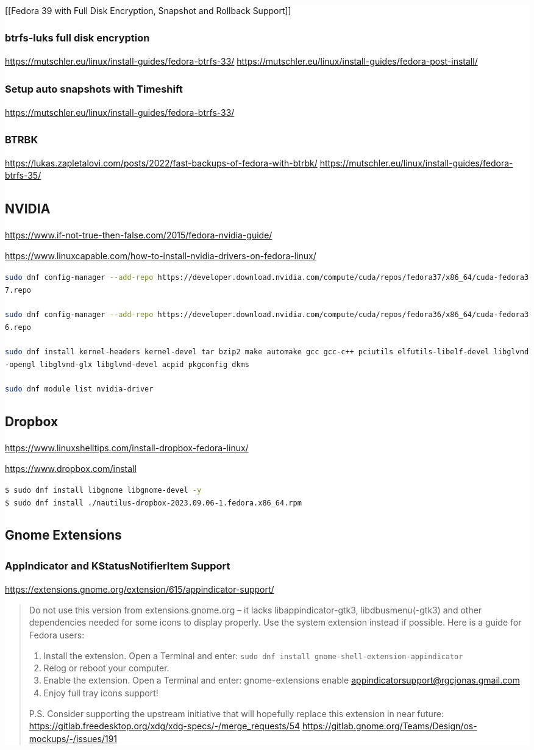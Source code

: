[[Fedora 39 with Full Disk Encryption, Snapshot and Rollback Support]]
### btrfs-luks full disk encryption
https://mutschler.eu/linux/install-guides/fedora-btrfs-33/
https://mutschler.eu/linux/install-guides/fedora-post-install/
### Setup auto snapshots with Timeshift
https://mutschler.eu/linux/install-guides/fedora-btrfs-33/
### BTRBK
https://lukas.zapletalovi.com/posts/2022/fast-backups-of-fedora-with-btrbk/
https://mutschler.eu/linux/install-guides/fedora-btrfs-35/

## NVIDIA

https://www.if-not-true-then-false.com/2015/fedora-nvidia-guide/

https://www.linuxcapable.com/how-to-install-nvidia-drivers-on-fedora-linux/

```bash
sudo dnf config-manager --add-repo https://developer.download.nvidia.com/compute/cuda/repos/fedora37/x86_64/cuda-fedora37.repo

sudo dnf config-manager --add-repo https://developer.download.nvidia.com/compute/cuda/repos/fedora36/x86_64/cuda-fedora36.repo

sudo dnf install kernel-headers kernel-devel tar bzip2 make automake gcc gcc-c++ pciutils elfutils-libelf-devel libglvnd-opengl libglvnd-glx libglvnd-devel acpid pkgconfig dkms

sudo dnf module list nvidia-driver
```


## Dropbox

https://www.linuxshelltips.com/install-dropbox-fedora-linux/

https://www.dropbox.com/install

````bash
$ sudo dnf install libgnome libgnome-devel -y
$ sudo dnf install ./nautilus-dropbox-2023.09.06-1.fedora.x86_64.rpm
````
## Gnome Extensions

### AppIndicator and KStatusNotifierItem Support
https://extensions.gnome.org/extension/615/appindicator-support/

>Do not use this version from extensions.gnome.org – it lacks libappindicator-gtk3, libdbusmenu(-gtk3) and other dependencies needed for some icons to display properly. Use the system extension instead if possible. Here is a guide for Fedora users:
>
> 1. Install the extension. Open a Terminal and enter:
> `sudo dnf install gnome-shell-extension-appindicator`
> 2. Relog or reboot your computer.
> 3. Enable the extension. Open a Terminal and enter:
> gnome-extensions enable appindicatorsupport@rgcjonas.gmail.com
> 4. Enjoy full tray icons support!
> 
> P.S. Consider supporting the upstream initiative that will hopefully replace this extension in near future:
> https://gitlab.freedesktop.org/xdg/xdg-specs/-/merge_requests/54
> https://gitlab.gnome.org/Teams/Design/os-mockups/-/issues/191
